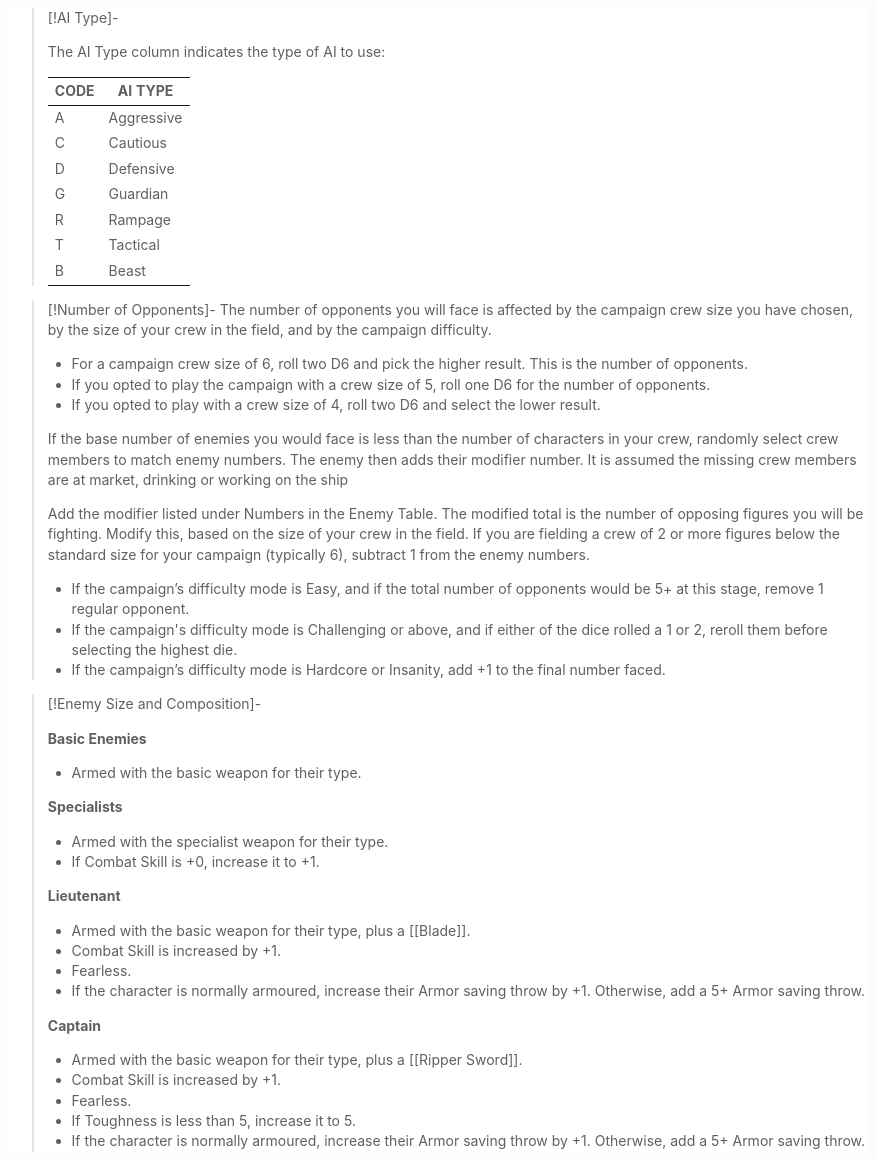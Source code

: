 

> [!AI Type]-
> 
> The AI Type column indicates the type of AI to use:
> 
> | CODE | AI TYPE   |
> |------|-----------|
> | A    | Aggressive|
> | C    | Cautious  |
> | D    | Defensive |
> | G    | Guardian  |
> | R    | Rampage   |
> | T    | Tactical  |
> | B    | Beast     |

> [!Number of Opponents]-
> The number of opponents you will face is affected by the campaign crew size you have chosen, by the size of your crew in the field, and by the campaign difficulty.
> 
> - For a campaign crew size of 6, roll two D6 and pick the higher result. This is the number of opponents.
> - If you opted to play the campaign with a crew size of 5, roll one D6 for the number of opponents.
> - If you opted to play with a crew size of 4, roll two D6 and select the lower result.
> 
> If the base number of enemies you would face is less than the number of characters in your crew, randomly select crew members to match enemy numbers. The enemy then adds their modifier number. It is assumed the missing crew members are at market, drinking or working on the ship
> 
> Add the modifier listed under Numbers in the Enemy Table. The modified total is the number of opposing figures you will be fighting. Modify this, based on the size of your crew in the field. If you are fielding a crew of 2 or more figures below the standard size for your campaign (typically 6), subtract 1 from the enemy numbers.
> 
> - If the campaign’s difficulty mode is Easy, and if the total number of opponents would be 5+ at this stage, remove 1 regular opponent.
> - If the campaign's difficulty mode is Challenging or above, and if either of the dice rolled a 1 or 2, reroll them before selecting the highest die.
> - If the campaign’s difficulty mode is Hardcore or Insanity, add +1 to the final number faced.

> [!Enemy Size and Composition]-
> 
> **Basic Enemies**
> - Armed with the basic weapon for their type.
>   
> **Specialists**
> - Armed with the specialist weapon for their type.
> - If Combat Skill is +0, increase it to +1.
> 
> **Lieutenant**
>  - Armed with the basic weapon for their type, plus a [[Blade]].
>  - Combat Skill is increased by +1.
>  - Fearless.
>  - If the character is normally armoured, increase their Armor saving throw by +1. Otherwise, add a 5+ Armor saving throw.
> 
> **Captain**
>  - Armed with the basic weapon for their type, plus a [[Ripper Sword]].
>  - Combat Skill is increased by +1.
>  - Fearless.
>  - If Toughness is less than 5, increase it to 5.
>  - If the character is normally armoured, increase their Armor saving throw by +1. Otherwise, add a 5+ Armor saving throw.
> 